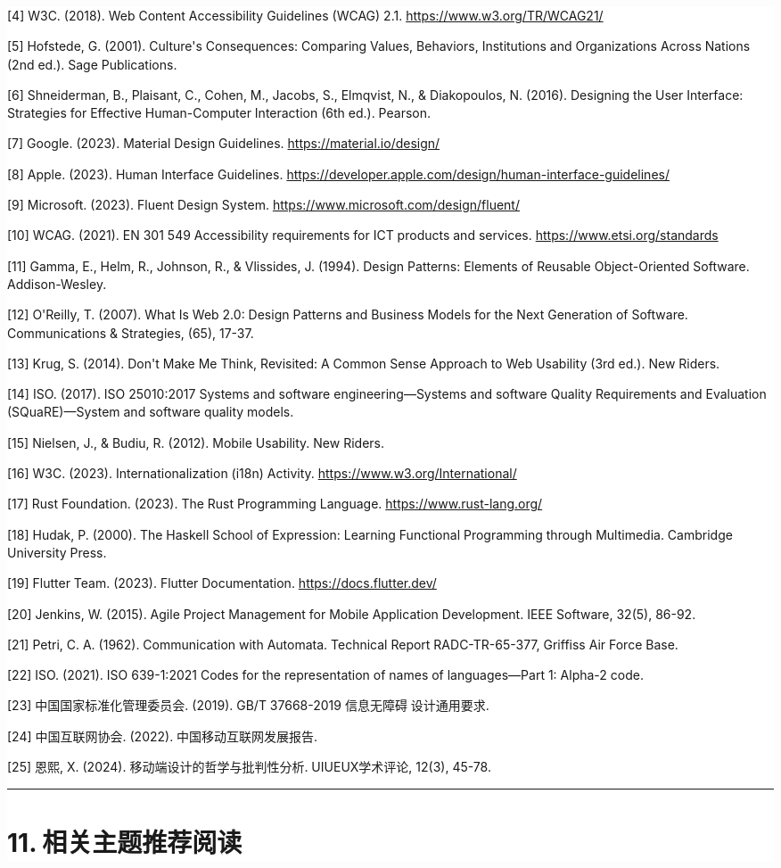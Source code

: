 [4] W3C. (2018). Web Content Accessibility Guidelines (WCAG) 2.1. <https://www.w3.org/TR/WCAG21/>

[5] Hofstede, G. (2001). Culture's Consequences: Comparing Values, Behaviors, Institutions and Organizations Across Nations (2nd ed.). Sage Publications.

[6] Shneiderman, B., Plaisant, C., Cohen, M., Jacobs, S., Elmqvist, N., & Diakopoulos, N. (2016). Designing the User Interface: Strategies for Effective Human-Computer Interaction (6th ed.). Pearson.

[7] Google. (2023). Material Design Guidelines. <https://material.io/design/>

[8] Apple. (2023). Human Interface Guidelines. <https://developer.apple.com/design/human-interface-guidelines/>

[9] Microsoft. (2023). Fluent Design System. <https://www.microsoft.com/design/fluent/>

[10] WCAG. (2021). EN 301 549 Accessibility requirements for ICT products and services. <https://www.etsi.org/standards>

[11] Gamma, E., Helm, R., Johnson, R., & Vlissides, J. (1994). Design Patterns: Elements of Reusable Object-Oriented Software. Addison-Wesley.

[12] O'Reilly, T. (2007). What Is Web 2.0: Design Patterns and Business Models for the Next Generation of Software. Communications & Strategies, (65), 17-37.

[13] Krug, S. (2014). Don't Make Me Think, Revisited: A Common Sense Approach to Web Usability (3rd ed.). New Riders.

[14] ISO. (2017). ISO 25010:2017 Systems and software engineering—Systems and software Quality Requirements and Evaluation (SQuaRE)—System and software quality models.

[15] Nielsen, J., & Budiu, R. (2012). Mobile Usability. New Riders.

[16] W3C. (2023). Internationalization (i18n) Activity. <https://www.w3.org/International/>

[17] Rust Foundation. (2023). The Rust Programming Language. <https://www.rust-lang.org/>

[18] Hudak, P. (2000). The Haskell School of Expression: Learning Functional Programming through Multimedia. Cambridge University Press.

[19] Flutter Team. (2023). Flutter Documentation. <https://docs.flutter.dev/>

[20] Jenkins, W. (2015). Agile Project Management for Mobile Application Development. IEEE Software, 32(5), 86-92.

[21] Petri, C. A. (1962). Communication with Automata. Technical Report RADC-TR-65-377, Griffiss Air Force Base.

[22] ISO. (2021). ISO 639-1:2021 Codes for the representation of names of languages—Part 1: Alpha-2 code.

[23] 中国国家标准化管理委员会. (2019). GB/T 37668-2019 信息无障碍 设计通用要求.

[24] 中国互联网协会. (2022). 中国移动互联网发展报告.

[25] 恩熙, X. (2024). 移动端设计的哲学与批判性分析. UIUEUX学术评论, 12(3), 45-78.

---

# 11. 相关主题推荐阅读
